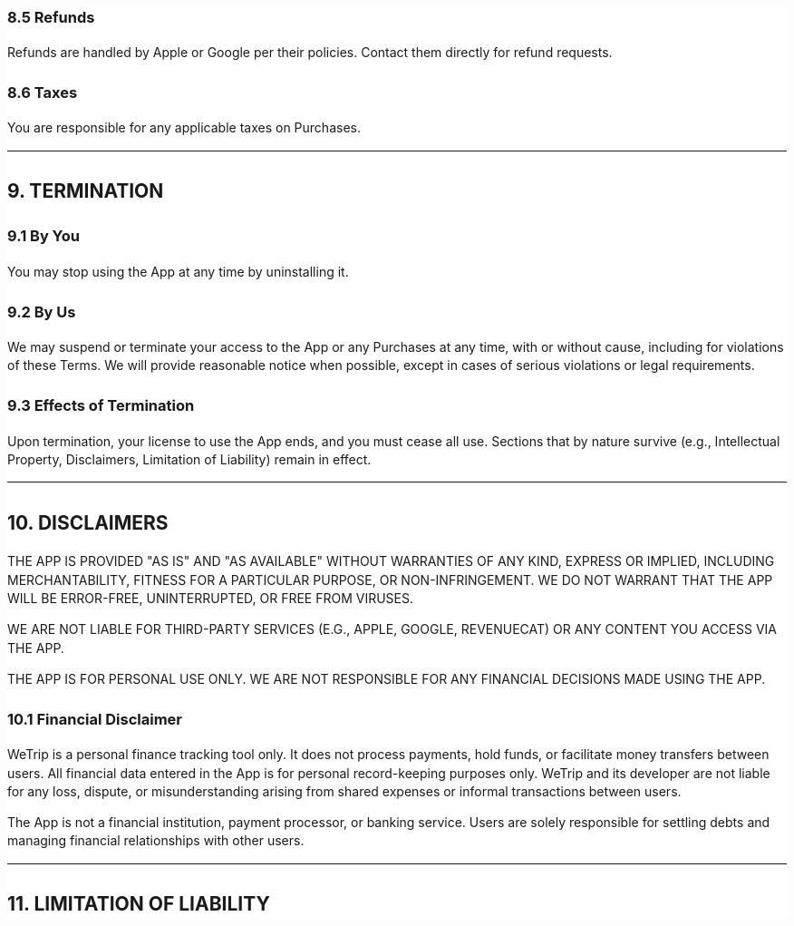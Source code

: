 ### 8.5 Refunds
Refunds are handled by Apple or Google per their policies. Contact them directly for refund requests.

### 8.6 Taxes
You are responsible for any applicable taxes on Purchases.

---

## 9. TERMINATION

### 9.1 By You
You may stop using the App at any time by uninstalling it.

### 9.2 By Us
We may suspend or terminate your access to the App or any Purchases at any time, with or without cause, including for violations of these Terms. We will provide reasonable notice when possible, except in cases of serious violations or legal requirements.

### 9.3 Effects of Termination
Upon termination, your license to use the App ends, and you must cease all use. Sections that by nature survive (e.g., Intellectual Property, Disclaimers, Limitation of Liability) remain in effect.

---

## 10. DISCLAIMERS

THE APP IS PROVIDED "AS IS" AND "AS AVAILABLE" WITHOUT WARRANTIES OF ANY KIND, EXPRESS OR IMPLIED, INCLUDING MERCHANTABILITY, FITNESS FOR A PARTICULAR PURPOSE, OR NON-INFRINGEMENT. WE DO NOT WARRANT THAT THE APP WILL BE ERROR-FREE, UNINTERRUPTED, OR FREE FROM VIRUSES.

WE ARE NOT LIABLE FOR THIRD-PARTY SERVICES (E.G., APPLE, GOOGLE, REVENUECAT) OR ANY CONTENT YOU ACCESS VIA THE APP.

THE APP IS FOR PERSONAL USE ONLY. WE ARE NOT RESPONSIBLE FOR ANY FINANCIAL DECISIONS MADE USING THE APP.

### 10.1 Financial Disclaimer
WeTrip is a personal finance tracking tool only. It does not process payments, hold funds, or facilitate money transfers between users. All financial data entered in the App is for personal record-keeping purposes only. WeTrip and its developer are not liable for any loss, dispute, or misunderstanding arising from shared expenses or informal transactions between users.

The App is not a financial institution, payment processor, or banking service. Users are solely responsible for settling debts and managing financial relationships with other users.

---

## 11. LIMITATION OF LIABILITY
